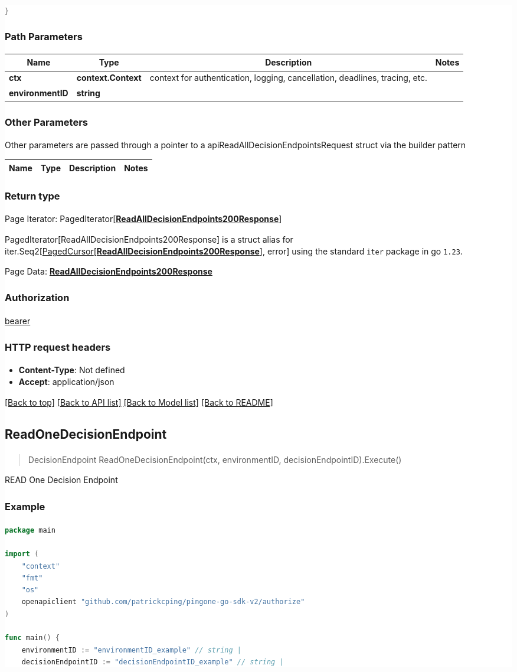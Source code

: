 ```go
}
```

### Path Parameters


Name | Type | Description  | Notes
------------- | ------------- | ------------- | -------------
**ctx** | **context.Context** | context for authentication, logging, cancellation, deadlines, tracing, etc.
**environmentID** | **string** |  | 

### Other Parameters

Other parameters are passed through a pointer to a apiReadAllDecisionEndpointsRequest struct via the builder pattern


Name | Type | Description  | Notes
------------- | ------------- | ------------- | -------------


### Return type

Page Iterator: PagedIterator[[**ReadAllDecisionEndpoints200Response**](ReadAllDecisionEndpoints200Response.md)]

PagedIterator[ReadAllDecisionEndpoints200Response] is a struct alias for iter.Seq2[[PagedCursor](PagedCursor.md)[[**ReadAllDecisionEndpoints200Response**](ReadAllDecisionEndpoints200Response.md)], error] using the standard `iter` package in go `1.23`.

Page Data: [**ReadAllDecisionEndpoints200Response**](ReadAllDecisionEndpoints200Response.md)

### Authorization

[bearer](../README.md#bearer)

### HTTP request headers

- **Content-Type**: Not defined
- **Accept**: application/json

[[Back to top]](#) [[Back to API list]](../README.md#documentation-for-api-endpoints)
[[Back to Model list]](../README.md#documentation-for-models)
[[Back to README]](../README.md)


## ReadOneDecisionEndpoint

> DecisionEndpoint ReadOneDecisionEndpoint(ctx, environmentID, decisionEndpointID).Execute()

READ One Decision Endpoint

### Example

```go
package main

import (
	"context"
	"fmt"
	"os"
	openapiclient "github.com/patrickcping/pingone-go-sdk-v2/authorize"
)

func main() {
	environmentID := "environmentID_example" // string | 
	decisionEndpointID := "decisionEndpointID_example" // string | 
```